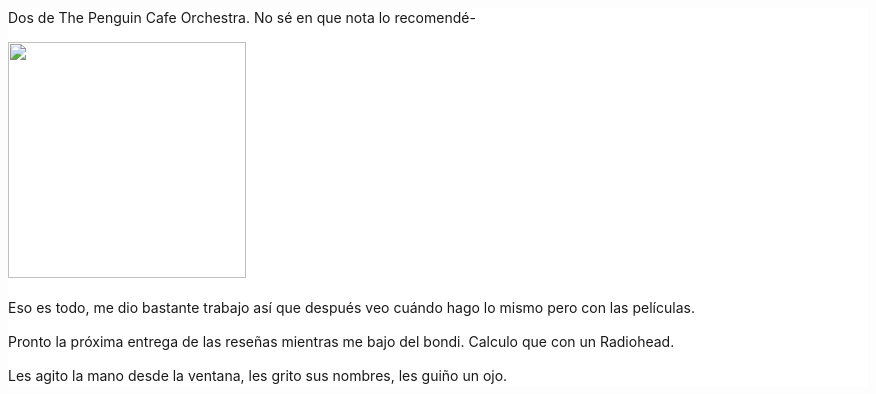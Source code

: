 Dos de The Penguin Cafe Orchestra. No sé en que nota lo recomendé-

[<img class="alignnone" src="https://2.bp.blogspot.com/-zMZQnI-tsvA/Taq5hPS9hxI/AAAAAAAAArw/Udg4lp_Hq24/s1600/Penguin+Cafe+Orchestra+-+Signs+of+Life_front.jpg" alt="" width="238" height="236" />](http://thepiratebay.se/torrent/3785776/Penguin_Cafe_Orchestra_s_albums_Signs_of_Life___Broadcasting_)

Eso es todo, me dio bastante trabajo así que después veo cuándo hago lo mismo pero con las películas.

Pronto la próxima entrega de las reseñas mientras me bajo del bondi. Calculo que con un Radiohead.

Les agito la mano desde la ventana, les grito sus nombres, les guiño un ojo.